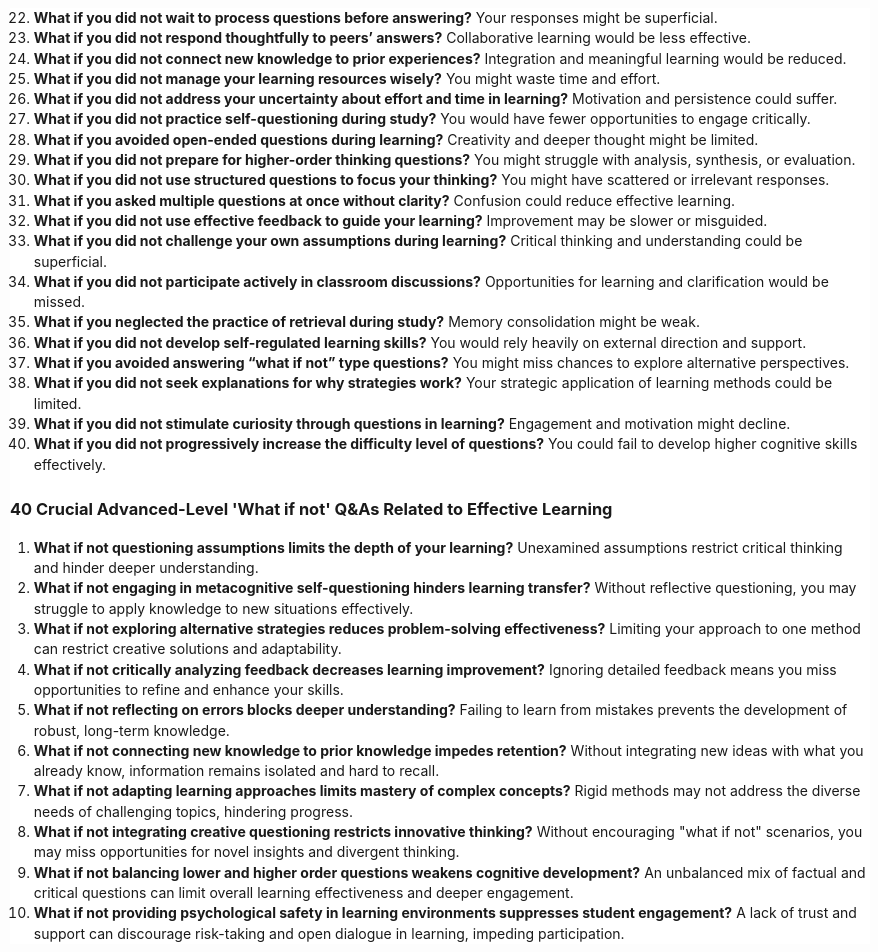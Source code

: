 22. **What if you did not wait to process questions before answering?** Your responses might be superficial.
23. **What if you did not respond thoughtfully to peers’ answers?** Collaborative learning would be less effective.
24. **What if you did not connect new knowledge to prior experiences?** Integration and meaningful learning would be reduced.
25. **What if you did not manage your learning resources wisely?** You might waste time and effort.
26. **What if you did not address your uncertainty about effort and time in learning?** Motivation and persistence could suffer.
27. **What if you did not practice self-questioning during study?** You would have fewer opportunities to engage critically.
28. **What if you avoided open-ended questions during learning?** Creativity and deeper thought might be limited.
29. **What if you did not prepare for higher-order thinking questions?** You might struggle with analysis, synthesis, or evaluation.
30. **What if you did not use structured questions to focus your thinking?** You might have scattered or irrelevant responses.
31. **What if you asked multiple questions at once without clarity?** Confusion could reduce effective learning.
32. **What if you did not use effective feedback to guide your learning?** Improvement may be slower or misguided.
33. **What if you did not challenge your own assumptions during learning?** Critical thinking and understanding could be superficial.
34. **What if you did not participate actively in classroom discussions?** Opportunities for learning and clarification would be missed.
35. **What if you neglected the practice of retrieval during study?** Memory consolidation might be weak.
36. **What if you did not develop self-regulated learning skills?** You would rely heavily on external direction and support.
37. **What if you avoided answering “what if not” type questions?** You might miss chances to explore alternative perspectives.
38. **What if you did not seek explanations for why strategies work?** Your strategic application of learning methods could be limited.
39. **What if you did not stimulate curiosity through questions in learning?** Engagement and motivation might decline.
40. **What if you did not progressively increase the difficulty level of questions?** You could fail to develop higher cognitive skills effectively.

### 40 Crucial Advanced-Level 'What if not' Q&As Related to Effective Learning

1.  **What if not questioning assumptions limits the depth of your learning?** Unexamined assumptions restrict critical thinking and hinder deeper understanding.
2.  **What if not engaging in metacognitive self-questioning hinders learning transfer?** Without reflective questioning, you may struggle to apply knowledge to new situations effectively.
3.  **What if not exploring alternative strategies reduces problem-solving effectiveness?** Limiting your approach to one method can restrict creative solutions and adaptability.
4.  **What if not critically analyzing feedback decreases learning improvement?** Ignoring detailed feedback means you miss opportunities to refine and enhance your skills.
5.  **What if not reflecting on errors blocks deeper understanding?** Failing to learn from mistakes prevents the development of robust, long-term knowledge.
6.  **What if not connecting new knowledge to prior knowledge impedes retention?** Without integrating new ideas with what you already know, information remains isolated and hard to recall.
7.  **What if not adapting learning approaches limits mastery of complex concepts?** Rigid methods may not address the diverse needs of challenging topics, hindering progress.
8.  **What if not integrating creative questioning restricts innovative thinking?** Without encouraging "what if not" scenarios, you may miss opportunities for novel insights and divergent thinking.
9.  **What if not balancing lower and higher order questions weakens cognitive development?** An unbalanced mix of factual and critical questions can limit overall learning effectiveness and deeper engagement.
10. **What if not providing psychological safety in learning environments suppresses student engagement?** A lack of trust and support can discourage risk-taking and open dialogue in learning, impeding participation.